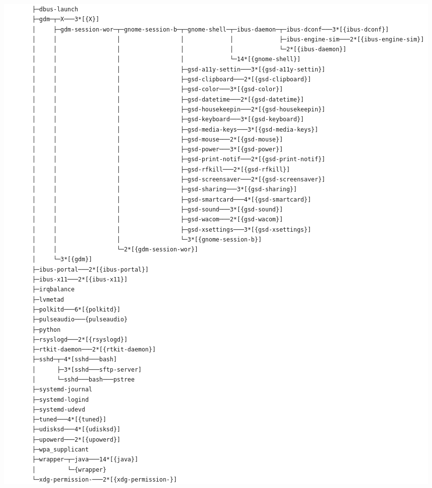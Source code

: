 ```
        ├─dbus-launch
        ├─gdm─┬─X───3*[{X}]
        │     ├─gdm-session-wor─┬─gnome-session-b─┬─gnome-shell─┬─ibus-daemon─┬─ibus-dconf───3*[{ibus-dconf}]
        │     │                 │                 │             │             ├─ibus-engine-sim───2*[{ibus-engine-sim}]
        │     │                 │                 │             │             └─2*[{ibus-daemon}]
        │     │                 │                 │             └─14*[{gnome-shell}]
        │     │                 │                 ├─gsd-a11y-settin───3*[{gsd-a11y-settin}]
        │     │                 │                 ├─gsd-clipboard───2*[{gsd-clipboard}]
        │     │                 │                 ├─gsd-color───3*[{gsd-color}]
        │     │                 │                 ├─gsd-datetime───2*[{gsd-datetime}]
        │     │                 │                 ├─gsd-housekeepin───2*[{gsd-housekeepin}]
        │     │                 │                 ├─gsd-keyboard───3*[{gsd-keyboard}]
        │     │                 │                 ├─gsd-media-keys───3*[{gsd-media-keys}]
        │     │                 │                 ├─gsd-mouse───2*[{gsd-mouse}]
        │     │                 │                 ├─gsd-power───3*[{gsd-power}]
        │     │                 │                 ├─gsd-print-notif───2*[{gsd-print-notif}]
        │     │                 │                 ├─gsd-rfkill───2*[{gsd-rfkill}]
        │     │                 │                 ├─gsd-screensaver───2*[{gsd-screensaver}]
        │     │                 │                 ├─gsd-sharing───3*[{gsd-sharing}]
        │     │                 │                 ├─gsd-smartcard───4*[{gsd-smartcard}]
        │     │                 │                 ├─gsd-sound───3*[{gsd-sound}]
        │     │                 │                 ├─gsd-wacom───2*[{gsd-wacom}]
        │     │                 │                 ├─gsd-xsettings───3*[{gsd-xsettings}]
        │     │                 │                 └─3*[{gnome-session-b}]
        │     │                 └─2*[{gdm-session-wor}]
        │     └─3*[{gdm}]
        ├─ibus-portal───2*[{ibus-portal}]
        ├─ibus-x11───2*[{ibus-x11}]
        ├─irqbalance
        ├─lvmetad
        ├─polkitd───6*[{polkitd}]
        ├─pulseaudio───{pulseaudio}
        ├─python
        ├─rsyslogd───2*[{rsyslogd}]
        ├─rtkit-daemon───2*[{rtkit-daemon}]
        ├─sshd─┬─4*[sshd───bash]
        │      ├─3*[sshd───sftp-server]
        │      └─sshd───bash───pstree
        ├─systemd-journal
        ├─systemd-logind
        ├─systemd-udevd
        ├─tuned───4*[{tuned}]
        ├─udisksd───4*[{udisksd}]
        ├─upowerd───2*[{upowerd}]
        ├─wpa_supplicant
        ├─wrapper─┬─java───14*[{java}]
        │         └─{wrapper}
        └─xdg-permission-───2*[{xdg-permission-}]
```
